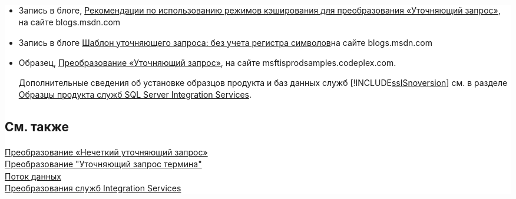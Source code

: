 -   Запись в блоге, [Рекомендации по использованию режимов кэширования для преобразования «Уточняющий запрос»](http://go.microsoft.com/fwlink/?LinkId=146623), на сайте blogs.msdn.com  
  
-   Запись в блоге [Шаблон уточняющего запроса: без учета регистра символов](http://go.microsoft.com/fwlink/?LinkId=157782)на сайте blogs.msdn.com  
  
-   Образец, [Преобразование «Уточняющий запрос»](http://go.microsoft.com/fwlink/?LinkId=267528), на сайте msftisprodsamples.codeplex.com.  
  
     Дополнительные сведения об установке образцов продукта и баз данных служб [!INCLUDE[ssISnoversion](../../../includes/ssisnoversion-md.md)] см. в разделе [Образцы продукта служб SQL Server Integration Services](http://go.microsoft.com/fwlink/?LinkId=267527).  
  
## <a name="see-also"></a>См. также  
 [Преобразование «Нечеткий уточняющий запрос»](fuzzy-lookup-transformation.md)   
 [Преобразование "Уточняющий запрос термина"](term-lookup-transformation.md)   
 [Поток данных](../data-flow.md)   
 [Преобразования служб Integration Services](integration-services-transformations.md)  
  
  
